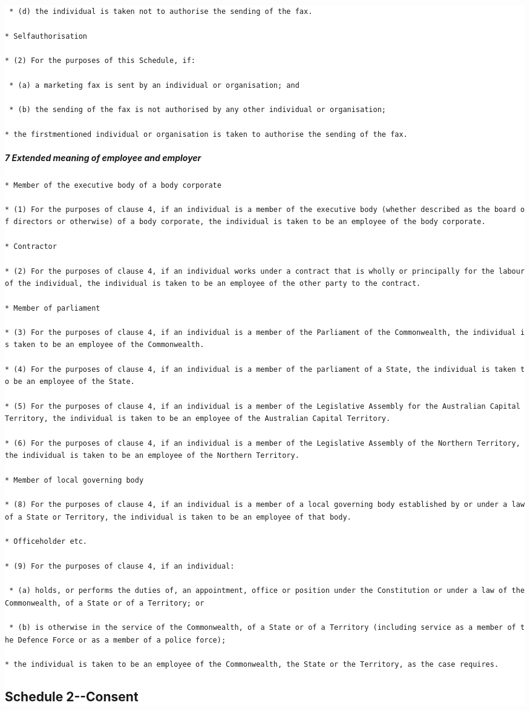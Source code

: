      * (d) the individual is taken not to authorise the sending of the fax.

    * Selfauthorisation

    * (2) For the purposes of this Schedule, if:

     * (a) a marketing fax is sent by an individual or organisation; and

     * (b) the sending of the fax is not authorised by any other individual or organisation;

    * the firstmentioned individual or organisation is taken to authorise the sending of the fax.

##### 7  Extended meaning of employee and employer

    * Member of the executive body of a body corporate

    * (1) For the purposes of clause 4, if an individual is a member of the executive body (whether described as the board of directors or otherwise) of a body corporate, the individual is taken to be an employee of the body corporate.

    * Contractor

    * (2) For the purposes of clause 4, if an individual works under a contract that is wholly or principally for the labour of the individual, the individual is taken to be an employee of the other party to the contract.

    * Member of parliament

    * (3) For the purposes of clause 4, if an individual is a member of the Parliament of the Commonwealth, the individual is taken to be an employee of the Commonwealth.

    * (4) For the purposes of clause 4, if an individual is a member of the parliament of a State, the individual is taken to be an employee of the State.

    * (5) For the purposes of clause 4, if an individual is a member of the Legislative Assembly for the Australian Capital Territory, the individual is taken to be an employee of the Australian Capital Territory.

    * (6) For the purposes of clause 4, if an individual is a member of the Legislative Assembly of the Northern Territory, the individual is taken to be an employee of the Northern Territory.

    * Member of local governing body

    * (8) For the purposes of clause 4, if an individual is a member of a local governing body established by or under a law of a State or Territory, the individual is taken to be an employee of that body.

    * Officeholder etc.

    * (9) For the purposes of clause 4, if an individual:

     * (a) holds, or performs the duties of, an appointment, office or position under the Constitution or under a law of the Commonwealth, of a State or of a Territory; or

     * (b) is otherwise in the service of the Commonwealth, of a State or of a Territory (including service as a member of the Defence Force or as a member of a police force);

    * the individual is taken to be an employee of the Commonwealth, the State or the Territory, as the case requires.

## Schedule 2--Consent
